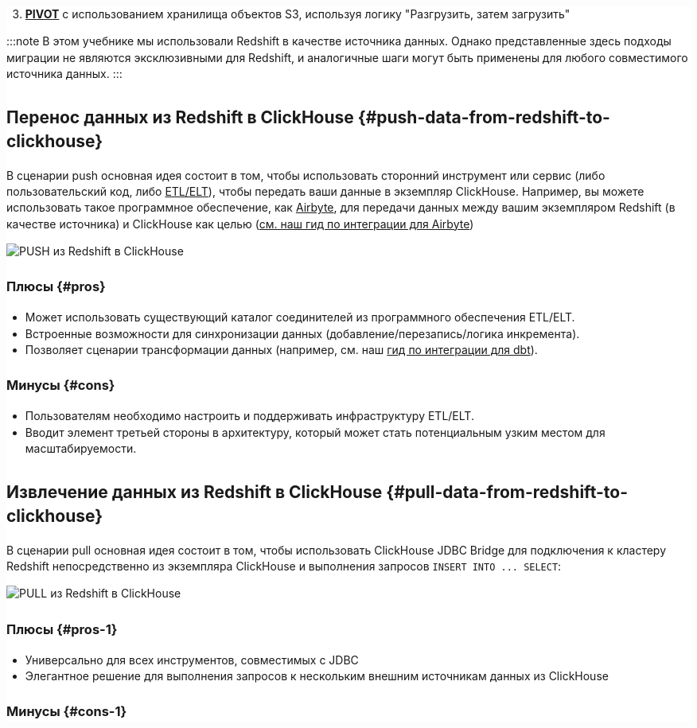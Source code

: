3. **[PIVOT](#pivot-data-from-redshift-to-clickhouse-using-s3)** с использованием хранилища объектов S3, используя логику "Разгрузить, затем загрузить"

:::note
В этом учебнике мы использовали Redshift в качестве источника данных. Однако представленные здесь подходы миграции не являются эксклюзивными для Redshift, и аналогичные шаги могут быть применены для любого совместимого источника данных.
:::


## Перенос данных из Redshift в ClickHouse {#push-data-from-redshift-to-clickhouse}

В сценарии push основная идея состоит в том, чтобы использовать сторонний инструмент или сервис (либо пользовательский код, либо [ETL/ELT](https://en.wikipedia.org/wiki/Extract,_transform,_load#ETL_vs._ELT)), чтобы передать ваши данные в экземпляр ClickHouse. Например, вы можете использовать такое программное обеспечение, как [Airbyte](https://www.airbyte.com/), для передачи данных между вашим экземпляром Redshift (в качестве источника) и ClickHouse как целью ([см. наш гид по интеграции для Airbyte](/integrations/data-ingestion/etl-tools/airbyte-and-clickhouse.md))


<img src={push} class="image" alt="PUSH из Redshift в ClickHouse"/>

### Плюсы {#pros}

* Может использовать существующий каталог соединителей из программного обеспечения ETL/ELT.
* Встроенные возможности для синхронизации данных (добавление/перезапись/логика инкремента).
* Позволяет сценарии трансформации данных (например, см. наш [гид по интеграции для dbt](/integrations/data-ingestion/etl-tools/dbt/index.md)).

### Минусы {#cons}

* Пользователям необходимо настроить и поддерживать инфраструктуру ETL/ELT.
* Вводит элемент третьей стороны в архитектуру, который может стать потенциальным узким местом для масштабируемости.


## Извлечение данных из Redshift в ClickHouse {#pull-data-from-redshift-to-clickhouse}

В сценарии pull основная идея состоит в том, чтобы использовать ClickHouse JDBC Bridge для подключения к кластеру Redshift непосредственно из экземпляра ClickHouse и выполнения запросов `INSERT INTO ... SELECT`:


<img src={pull} class="image" alt="PULL из Redshift в ClickHouse"/>

### Плюсы {#pros-1}

* Универсально для всех инструментов, совместимых с JDBC
* Элегантное решение для выполнения запросов к нескольким внешним источникам данных из ClickHouse

### Минусы {#cons-1}
